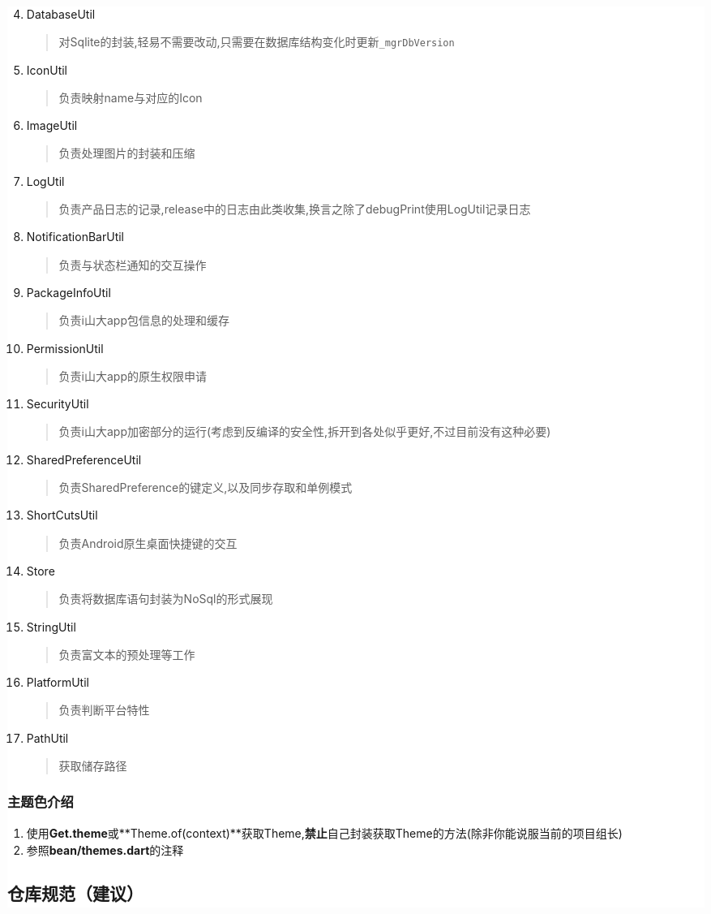 4. DatabaseUtil

   > 对Sqlite的封装,轻易不需要改动,只需要在数据库结构变化时更新`_mgrDbVersion`

5. IconUtil

   > 负责映射name与对应的Icon

6. ImageUtil

   > 负责处理图片的封装和压缩

7. LogUtil

   > 负责产品日志的记录,release中的日志由此类收集,换言之除了debugPrint使用LogUtil记录日志

8. NotificationBarUtil

   > 负责与状态栏通知的交互操作

9. PackageInfoUtil

   > 负责i山大app包信息的处理和缓存

10. PermissionUtil

    > 负责i山大app的原生权限申请

11. SecurityUtil

    > 负责i山大app加密部分的运行(考虑到反编译的安全性,拆开到各处似乎更好,不过目前没有这种必要)

12. SharedPreferenceUtil

    > 负责SharedPreference的键定义,以及同步存取和单例模式

13. ShortCutsUtil

    > 负责Android原生桌面快捷键的交互

14. Store

    > 负责将数据库语句封装为NoSql的形式展现

15. StringUtil

    > 负责富文本的预处理等工作

16. PlatformUtil

    > 负责判断平台特性

17. PathUtil

    > 获取储存路径

### 主题色介绍

1. 使用**Get.theme**或**Theme.of(context)**获取Theme,**禁止**自己封装获取Theme的方法(除非你能说服当前的项目组长)
2. 参照**bean/themes.dart**的注释

## 仓库规范（建议）
